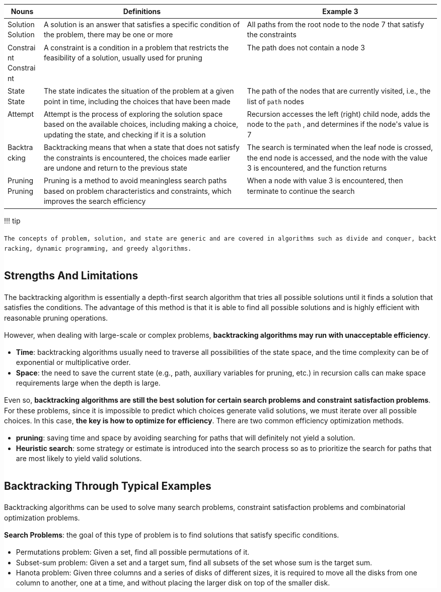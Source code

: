 | Nouns                 | Definitions                                                                                                                                                            | Example 3                                                                                                                                                  |
| --------------------- | ---------------------------------------------------------------------------------------------------------------------------------------------------------------------- | ---------------------------------------------------------------------------------------------------------------------------------------------------------- |
| Solution Solution     | A solution is an answer that satisfies a specific condition of the problem, there may be one or more                                                                   | All paths from the root node to the node $7$ that satisfy the constraints                                                                                  |
| Constraint Constraint | A constraint is a condition in a problem that restricts the feasibility of a solution, usually used for pruning                                                        | The path does not contain a node $3$                                                                                                                       |
| State State           | The state indicates the situation of the problem at a given point in time, including the choices that have been made                                                   | The path of the nodes that are currently visited, i.e., the list of `path` nodes                                                                           |
| Attempt               | Attempt is the process of exploring the solution space based on the available choices, including making a choice, updating the state, and checking if it is a solution | Recursion accesses the left (right) child node, adds the node to the `path` , and determines if the node's value is $7$                                    |
| Backtracking          | Backtracking means that when a state that does not satisfy the constraints is encountered, the choices made earlier are undone and return to the previous state        | The search is terminated when the leaf node is crossed, the end node is accessed, and the node with the value $3$ is encountered, and the function returns |
| Pruning Pruning       | Pruning is a method to avoid meaningless search paths based on problem characteristics and constraints, which improves the search efficiency                           | When a node with value $3$ is encountered, then terminate to continue the search                                                                           |

!!! tip

    The concepts of problem, solution, and state are generic and are covered in algorithms such as divide and conquer, backtracking, dynamic programming, and greedy algorithms.

## Strengths And Limitations

The backtracking algorithm is essentially a depth-first search algorithm that tries all possible solutions until it finds a solution that satisfies the conditions. The advantage of this method is that it is able to find all possible solutions and is highly efficient with reasonable pruning operations.

However, when dealing with large-scale or complex problems, **backtracking algorithms may run with unacceptable efficiency**.

- **Time**: backtracking algorithms usually need to traverse all possibilities of the state space, and the time complexity can be of exponential or multiplicative order.
- **Space**: the need to save the current state (e.g., path, auxiliary variables for pruning, etc.) in recursion calls can make space requirements large when the depth is large.

Even so, **backtracking algorithms are still the best solution for certain search problems and constraint satisfaction problems**. For these problems, since it is impossible to predict which choices generate valid solutions, we must iterate over all possible choices. In this case, **the key is how to optimize for efficiency**. There are two common efficiency optimization methods.

- **pruning**: saving time and space by avoiding searching for paths that will definitely not yield a solution.
- **Heuristic search**: some strategy or estimate is introduced into the search process so as to prioritize the search for paths that are most likely to yield valid solutions.

## Backtracking Through Typical Examples

Backtracking algorithms can be used to solve many search problems, constraint satisfaction problems and combinatorial optimization problems.

**Search Problems**: the goal of this type of problem is to find solutions that satisfy specific conditions.

- Permutations problem: Given a set, find all possible permutations of it.
- Subset-sum problem: Given a set and a target sum, find all subsets of the set whose sum is the target sum.
- Hanota problem: Given three columns and a series of disks of different sizes, it is required to move all the disks from one column to another, one at a time, and without placing the larger disk on top of the smaller disk.
